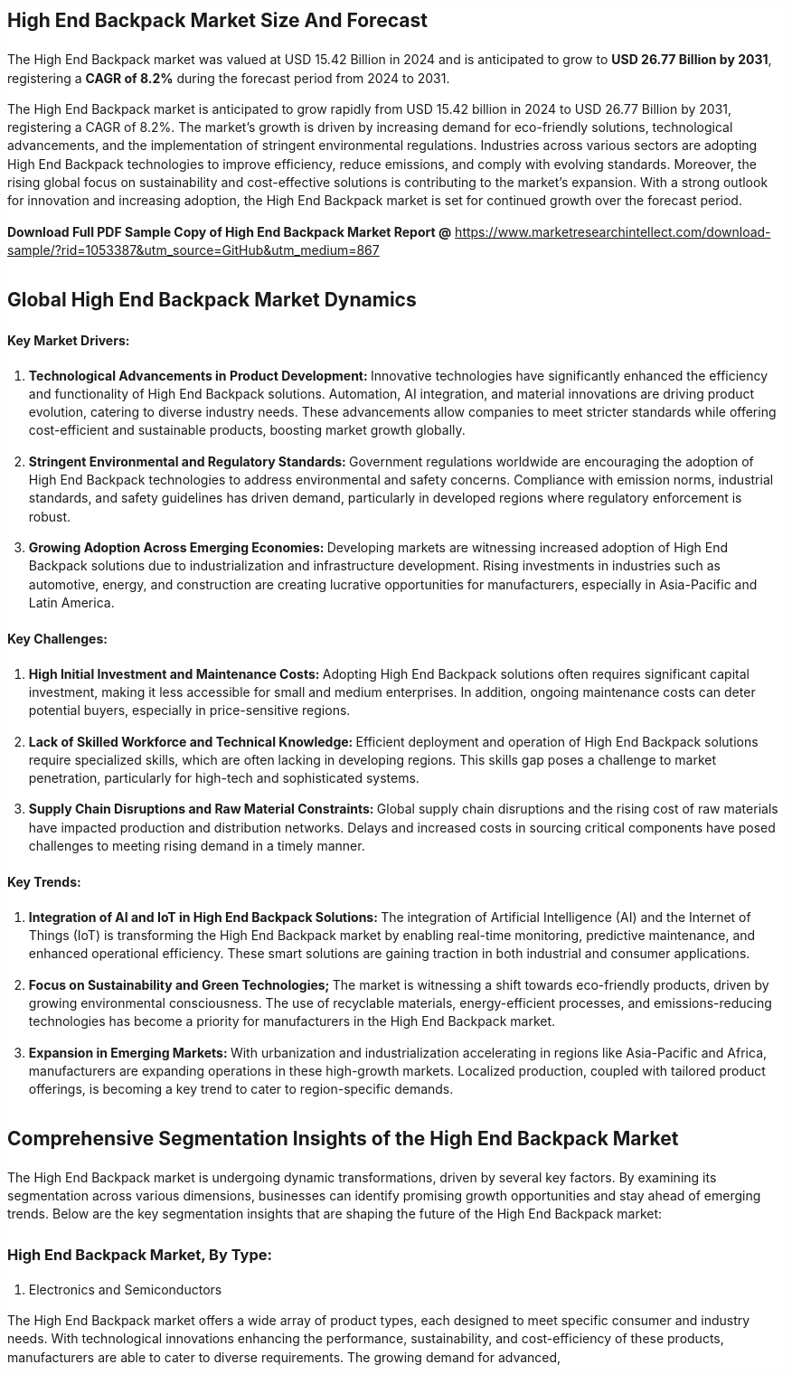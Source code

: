 <h2>High End Backpack Market Size And Forecast</h2><p>The High End Backpack market was valued at USD 15.42 Billion in 2024 and is anticipated to grow to <strong>USD 26.77 Billion by 2031</strong>, registering a <strong>CAGR of 8.2%</strong> during the forecast period from 2024 to 2031.</p><p>The High End Backpack market is anticipated to grow rapidly from USD 15.42 billion in 2024 to USD 26.77 Billion by 2031, registering a CAGR of 8.2%. The market’s growth is driven by increasing demand for eco-friendly solutions, technological advancements, and the implementation of stringent environmental regulations. Industries across various sectors are adopting High End Backpack technologies to improve efficiency, reduce emissions, and comply with evolving standards. Moreover, the rising global focus on sustainability and cost-effective solutions is contributing to the market’s expansion. With a strong outlook for innovation and increasing adoption, the High End Backpack market is set for continued growth over the forecast period.</p><p><strong>Download Full PDF Sample Copy of High End Backpack Market Report @</strong>&nbsp;<a href="https://www.marketresearchintellect.com/download-sample/?rid=1053387&amp;utm_source=GitHub&amp;utm_medium=867">https://www.marketresearchintellect.com/download-sample/?rid=1053387&amp;utm_source=GitHub&amp;utm_medium=867</a></p><h2>Global High End Backpack Market Dynamics</h2><h4><strong>Key Market Drivers:</strong></h4><ol><li><p><strong>Technological Advancements in Product Development:&nbsp;</strong>Innovative technologies have significantly enhanced the efficiency and functionality of High End Backpack solutions. Automation, AI integration, and material innovations are driving product evolution, catering to diverse industry needs. These advancements allow companies to meet stricter standards while offering cost-efficient and sustainable products, boosting market growth globally.</p></li><li><p><strong>Stringent Environmental and Regulatory Standards:&nbsp;</strong>Government regulations worldwide are encouraging the adoption of High End Backpack technologies to address environmental and safety concerns. Compliance with emission norms, industrial standards, and safety guidelines has driven demand, particularly in developed regions where regulatory enforcement is robust.</p></li><li><p><strong>Growing Adoption Across Emerging Economies:&nbsp;</strong>Developing markets are witnessing increased adoption of High End Backpack solutions due to industrialization and infrastructure development. Rising investments in industries such as automotive, energy, and construction are creating lucrative opportunities for manufacturers, especially in Asia-Pacific and Latin America.</p></li></ol><h4><strong>Key Challenges:</strong></h4><ol><li><p><strong>High Initial Investment and Maintenance Costs:&nbsp;</strong>Adopting High End Backpack solutions often requires significant capital investment, making it less accessible for small and medium enterprises. In addition, ongoing maintenance costs can deter potential buyers, especially in price-sensitive regions.</p></li><li><p><strong>Lack of Skilled Workforce and Technical Knowledge:&nbsp;</strong>Efficient deployment and operation of High End Backpack solutions require specialized skills, which are often lacking in developing regions. This skills gap poses a challenge to market penetration, particularly for high-tech and sophisticated systems.</p></li><li><p><strong>Supply Chain Disruptions and Raw Material Constraints:&nbsp;</strong>Global supply chain disruptions and the rising cost of raw materials have impacted production and distribution networks. Delays and increased costs in sourcing critical components have posed challenges to meeting rising demand in a timely manner.</p></li></ol><h4><strong>Key Trends:</strong></h4><ol><li><p><strong>Integration of AI and IoT in High End Backpack Solutions:&nbsp;</strong>The integration of Artificial Intelligence (AI) and the Internet of Things (IoT) is transforming the High End Backpack market by enabling real-time monitoring, predictive maintenance, and enhanced operational efficiency. These smart solutions are gaining traction in both industrial and consumer applications.</p></li><li><p><strong>Focus on Sustainability and Green Technologies;&nbsp;</strong>The market is witnessing a shift towards eco-friendly products, driven by growing environmental consciousness. The use of recyclable materials, energy-efficient processes, and emissions-reducing technologies has become a priority for manufacturers in the High End Backpack market.</p></li><li><p><strong>Expansion in Emerging Markets:&nbsp;</strong>With urbanization and industrialization accelerating in regions like Asia-Pacific and Africa, manufacturers are expanding operations in these high-growth markets. Localized production, coupled with tailored product offerings, is becoming a key trend to cater to region-specific demands.</p></li></ol><div class="article-main__content" data-test-id="publishing-text-block"><h2>Comprehensive Segmentation Insights of the High End Backpack Market</h2><p>The High End Backpack market is undergoing dynamic transformations, driven by several key factors. By examining its segmentation across various dimensions, businesses can identify promising growth opportunities and stay ahead of emerging trends. Below are the key segmentation insights that are shaping the future of the High End Backpack market:</p><h3><strong>High End Backpack Market, By Type:<br /></strong></h3><ol><li>Electronics and Semiconductors</li></ol><p>The High End Backpack market offers a wide array of product types, each designed to meet specific consumer and industry needs. With technological innovations enhancing the performance, sustainability, and cost-efficiency of these products, manufacturers are able to cater to diverse requirements. The growing demand for advanced,